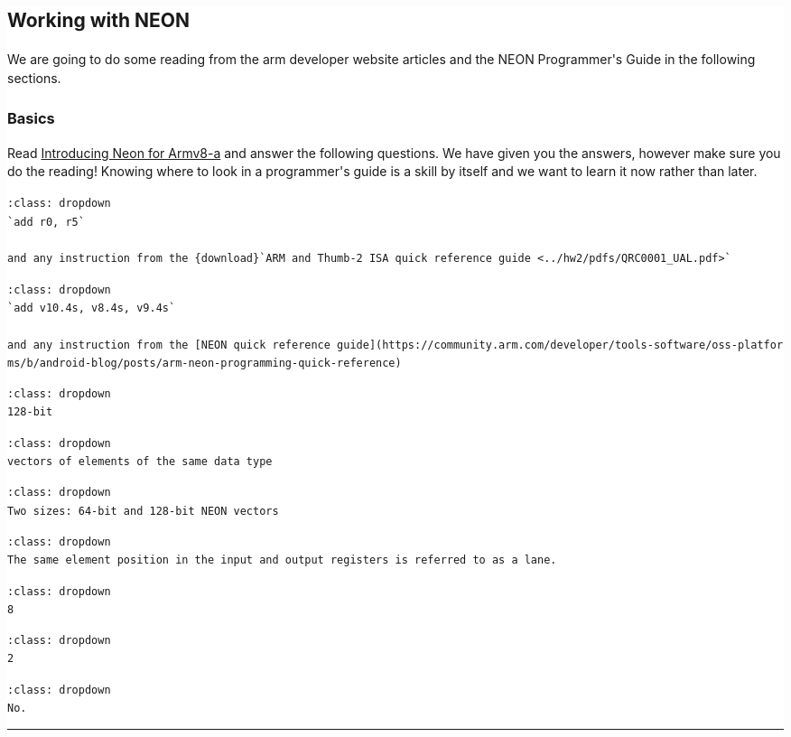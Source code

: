 

## Working with NEON
We are going to do some reading from the arm developer website articles and
the NEON Programmer's Guide in the following sections.
### Basics

Read [Introducing Neon for Armv8-a](https://developer.arm.com/architectures/instruction-sets/simd-isas/neon/neon-programmers-guide-for-armv8-a/introducing-neon-for-armv8-a/single-page) and answer the
following questions. We have given you the answers, however make sure you
do the reading! Knowing where to look in a programmer's
guide is a skill by itself and we want to learn it now rather than later.
```{admonition} 1. Give an example of a SISD instruction.
:class: dropdown
`add r0, r5`

and any instruction from the {download}`ARM and Thumb-2 ISA quick reference guide <../hw2/pdfs/QRC0001_UAL.pdf>`
```
```{admonition} 2. Give an example of a SIMD instruction.
:class: dropdown
`add v10.4s, v8.4s, v9.4s`

and any instruction from the [NEON quick reference guide](https://community.arm.com/developer/tools-software/oss-platforms/b/android-blog/posts/arm-neon-programming-quick-reference)
```
```{admonition} 3. What is the size of a register in a Armv8-A NEON unit?
:class: dropdown
128-bit
```
```{admonition} 4. What does a NEON register contain?
:class: dropdown
vectors of elements of the same data type
```
```{admonition} 5. How many sizes of NEON vectors are there and what are those sizes?
:class: dropdown
Two sizes: 64-bit and 128-bit NEON vectors
```
```{admonition} 6. What is a lane?
:class: dropdown
The same element position in the input and output registers is referred to as a lane.
```
```{admonition} 7. How many lanes are there in a uint16x8_t NEON vector data type?
:class: dropdown
8
```
```{admonition} 8. How many lanes are there in a uint32x2_t NEON vector data type?
:class: dropdown
2
```
```{admonition} 9. Can there be a carry or overflow from one lane to another?
:class: dropdown
No.
```

---